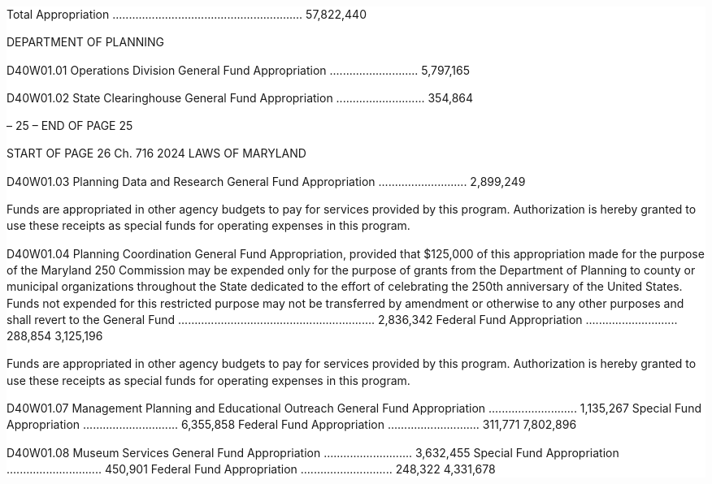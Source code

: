 Total Appropriation .......................................................... 57,822,440

DEPARTMENT OF PLANNING

D40W01.01 Operations Division
General Fund Appropriation ........................... 5,797,165

D40W01.02 State Clearinghouse
General Fund Appropriation ........................... 354,864

– 25 –
END OF PAGE 25

START OF PAGE 26
Ch. 716 2024 LAWS OF MARYLAND

D40W01.03 Planning Data and Research
General Fund Appropriation ........................... 2,899,249

Funds are appropriated in other agency
budgets to pay for services provided by this
program. Authorization is hereby granted
to use these receipts as special funds for
operating expenses in this program.

D40W01.04 Planning Coordination
General Fund Appropriation, provided that
$125,000 of this appropriation made for the
purpose of the Maryland 250 Commission
may be expended only for the purpose of
grants from the Department of Planning to
county or municipal organizations
throughout the State dedicated to the effort
of celebrating the 250th anniversary of the
United States. Funds not expended for this
restricted purpose may not be transferred
by amendment or otherwise to any other
purposes and shall revert to the General
Fund ............................................................ 2,836,342
Federal Fund Appropriation ............................ 288,854 3,125,196

Funds are appropriated in other agency
budgets to pay for services provided by this
program. Authorization is hereby granted
to use these receipts as special funds for
operating expenses in this program.

D40W01.07 Management Planning and
Educational Outreach
General Fund Appropriation ........................... 1,135,267
Special Fund Appropriation ............................. 6,355,858
Federal Fund Appropriation ............................ 311,771 7,802,896

D40W01.08 Museum Services
General Fund Appropriation ........................... 3,632,455
Special Fund Appropriation ............................. 450,901
Federal Fund Appropriation ............................ 248,322 4,331,678
